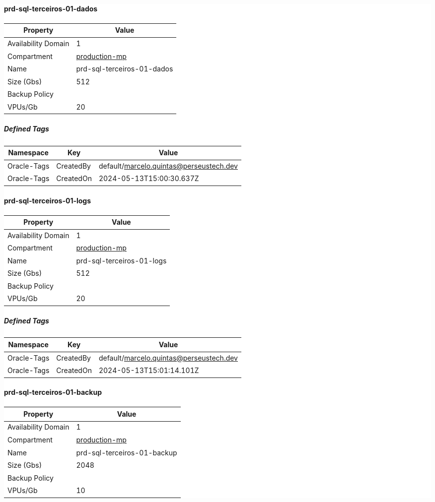 
#### prd-sql-terceiros-01-dados

| Property | Value    |
| -------- | -------- |
| Availability Domain | 1 |
| Compartment     | [production-mp](#production-mp) |
| Name            | prd-sql-terceiros-01-dados |
| Size (Gbs)      | 512 |
| Backup Policy   |  |
| VPUs/Gb         | 20 |

##### Defined Tags
| Namespace | Key      | Value    |
| --------- | -------- | -------- |
| Oracle-Tags| CreatedBy | default/marcelo.quintas@perseustech.dev |
| Oracle-Tags| CreatedOn | 2024-05-13T15:00:30.637Z |


#### prd-sql-terceiros-01-logs

| Property | Value    |
| -------- | -------- |
| Availability Domain | 1 |
| Compartment     | [production-mp](#production-mp) |
| Name            | prd-sql-terceiros-01-logs |
| Size (Gbs)      | 512 |
| Backup Policy   |  |
| VPUs/Gb         | 20 |

##### Defined Tags
| Namespace | Key      | Value    |
| --------- | -------- | -------- |
| Oracle-Tags| CreatedBy | default/marcelo.quintas@perseustech.dev |
| Oracle-Tags| CreatedOn | 2024-05-13T15:01:14.101Z |


#### prd-sql-terceiros-01-backup

| Property | Value    |
| -------- | -------- |
| Availability Domain | 1 |
| Compartment     | [production-mp](#production-mp) |
| Name            | prd-sql-terceiros-01-backup |
| Size (Gbs)      | 2048 |
| Backup Policy   |  |
| VPUs/Gb         | 10 |
